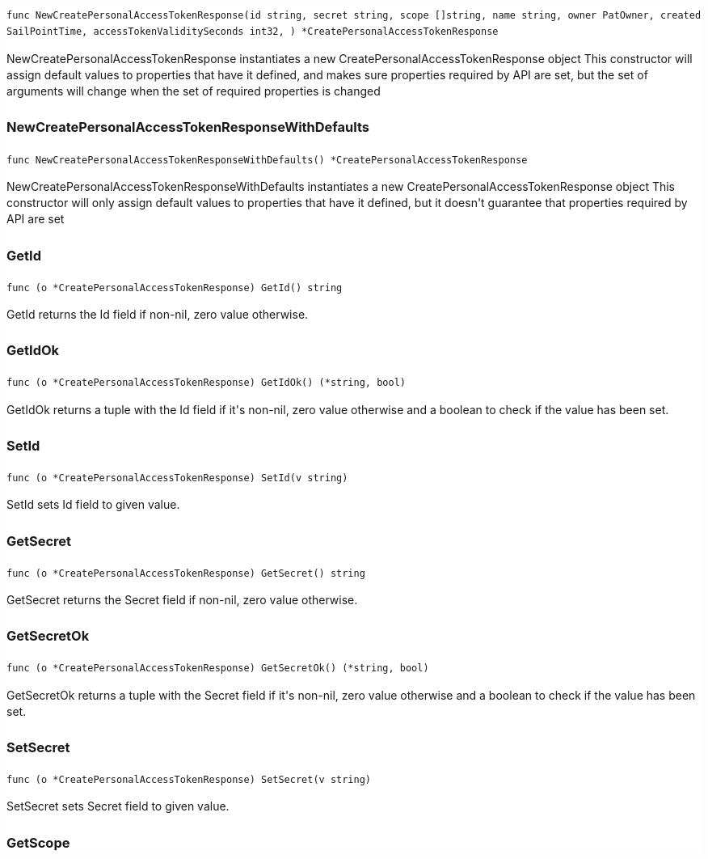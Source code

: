 `func NewCreatePersonalAccessTokenResponse(id string, secret string, scope []string, name string, owner PatOwner, created SailPointTime, accessTokenValiditySeconds int32, ) *CreatePersonalAccessTokenResponse`

NewCreatePersonalAccessTokenResponse instantiates a new CreatePersonalAccessTokenResponse object This constructor will assign default values to properties that have it defined, and makes sure properties required by API are set, but the set of arguments will change when the set of required properties is changed

### NewCreatePersonalAccessTokenResponseWithDefaults

`func NewCreatePersonalAccessTokenResponseWithDefaults() *CreatePersonalAccessTokenResponse`

NewCreatePersonalAccessTokenResponseWithDefaults instantiates a new CreatePersonalAccessTokenResponse object This constructor will only assign default values to properties that have it defined, but it doesn't guarantee that properties required by API are set

### GetId

`func (o *CreatePersonalAccessTokenResponse) GetId() string`

GetId returns the Id field if non-nil, zero value otherwise.

### GetIdOk

`func (o *CreatePersonalAccessTokenResponse) GetIdOk() (*string, bool)`

GetIdOk returns a tuple with the Id field if it's non-nil, zero value otherwise and a boolean to check if the value has been set.

### SetId

`func (o *CreatePersonalAccessTokenResponse) SetId(v string)`

SetId sets Id field to given value.

### GetSecret

`func (o *CreatePersonalAccessTokenResponse) GetSecret() string`

GetSecret returns the Secret field if non-nil, zero value otherwise.

### GetSecretOk

`func (o *CreatePersonalAccessTokenResponse) GetSecretOk() (*string, bool)`

GetSecretOk returns a tuple with the Secret field if it's non-nil, zero value otherwise and a boolean to check if the value has been set.

### SetSecret

`func (o *CreatePersonalAccessTokenResponse) SetSecret(v string)`

SetSecret sets Secret field to given value.

### GetScope
